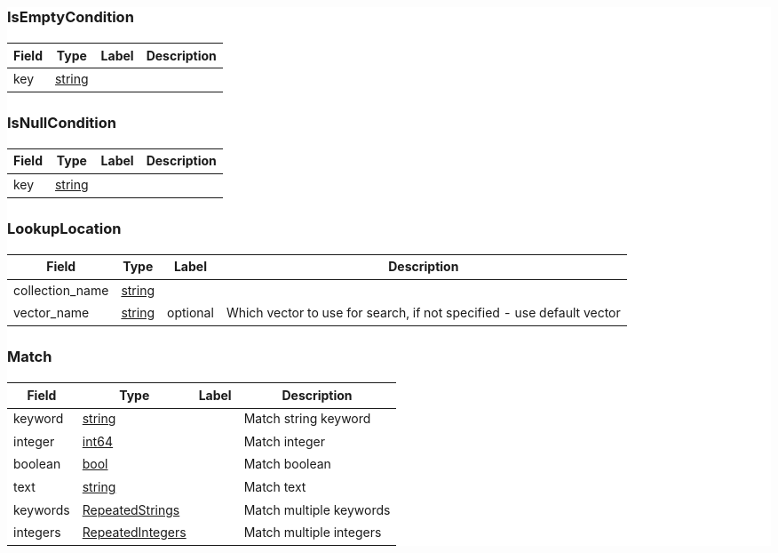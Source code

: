 




<a name="qdrant-IsEmptyCondition"></a>

### IsEmptyCondition



| Field | Type | Label | Description |
| ----- | ---- | ----- | ----------- |
| key | [string](#string) |  |  |






<a name="qdrant-IsNullCondition"></a>

### IsNullCondition



| Field | Type | Label | Description |
| ----- | ---- | ----- | ----------- |
| key | [string](#string) |  |  |






<a name="qdrant-LookupLocation"></a>

### LookupLocation



| Field | Type | Label | Description |
| ----- | ---- | ----- | ----------- |
| collection_name | [string](#string) |  |  |
| vector_name | [string](#string) | optional | Which vector to use for search, if not specified - use default vector |






<a name="qdrant-Match"></a>

### Match



| Field | Type | Label | Description |
| ----- | ---- | ----- | ----------- |
| keyword | [string](#string) |  | Match string keyword |
| integer | [int64](#int64) |  | Match integer |
| boolean | [bool](#bool) |  | Match boolean |
| text | [string](#string) |  | Match text |
| keywords | [RepeatedStrings](#qdrant-RepeatedStrings) |  | Match multiple keywords |
| integers | [RepeatedIntegers](#qdrant-RepeatedIntegers) |  | Match multiple integers |
